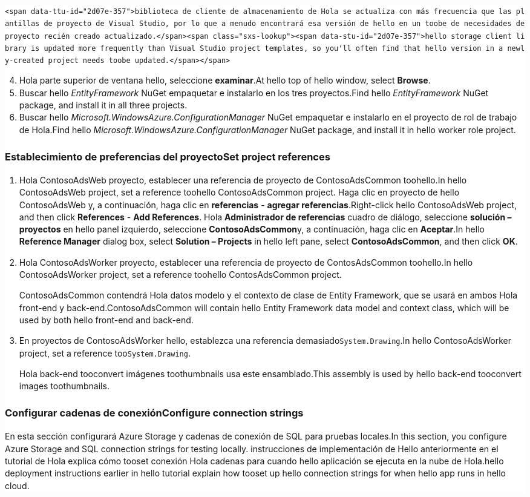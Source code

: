     <span data-ttu-id="2d07e-357">biblioteca de cliente de almacenamiento de Hola se actualiza con más frecuencia que las plantillas de proyecto de Visual Studio, por lo que a menudo encontrará esa versión de hello en un toobe de necesidades de proyecto recién creado actualizado.</span><span class="sxs-lookup"><span data-stu-id="2d07e-357">hello storage client library is updated more frequently than Visual Studio project templates, so you'll often find that hello version in a newly-created project needs toobe updated.</span></span>
4. <span data-ttu-id="2d07e-358">Hola parte superior de ventana hello, seleccione **examinar**.</span><span class="sxs-lookup"><span data-stu-id="2d07e-358">At hello top of hello window, select **Browse**.</span></span>
5. <span data-ttu-id="2d07e-359">Buscar hello *EntityFramework* NuGet empaquetar e instalarlo en los tres proyectos.</span><span class="sxs-lookup"><span data-stu-id="2d07e-359">Find hello *EntityFramework* NuGet package, and install it in all three projects.</span></span>
6. <span data-ttu-id="2d07e-360">Buscar hello *Microsoft.WindowsAzure.ConfigurationManager* NuGet empaquetar e instalarlo en el proyecto de rol de trabajo de Hola.</span><span class="sxs-lookup"><span data-stu-id="2d07e-360">Find hello *Microsoft.WindowsAzure.ConfigurationManager* NuGet package, and install it in hello worker role project.</span></span>

### <a name="set-project-references"></a><span data-ttu-id="2d07e-361">Establecimiento de preferencias del proyecto</span><span class="sxs-lookup"><span data-stu-id="2d07e-361">Set project references</span></span>
1. <span data-ttu-id="2d07e-362">Hola ContosoAdsWeb proyecto, establecer una referencia de proyecto de ContosoAdsCommon toohello.</span><span class="sxs-lookup"><span data-stu-id="2d07e-362">In hello ContosoAdsWeb project, set a reference toohello ContosoAdsCommon project.</span></span> <span data-ttu-id="2d07e-363">Haga clic en proyecto de hello ContosoAdsWeb y, a continuación, haga clic en **referencias** - **agregar referencias**.</span><span class="sxs-lookup"><span data-stu-id="2d07e-363">Right-click hello ContosoAdsWeb project, and then click **References** - **Add References**.</span></span> <span data-ttu-id="2d07e-364">Hola **Administrador de referencias** cuadro de diálogo, seleccione **solución – proyectos** en hello panel izquierdo, seleccione **ContosoAdsCommon**y, a continuación, haga clic en **Aceptar**.</span><span class="sxs-lookup"><span data-stu-id="2d07e-364">In hello **Reference Manager** dialog box, select **Solution – Projects** in hello left pane, select **ContosoAdsCommon**, and then click **OK**.</span></span>
2. <span data-ttu-id="2d07e-365">Hola ContosoAdsWorker proyecto, establecer una referencia de proyecto de ContosAdsCommon toohello.</span><span class="sxs-lookup"><span data-stu-id="2d07e-365">In hello ContosoAdsWorker project, set a reference toohello ContosAdsCommon project.</span></span>

    <span data-ttu-id="2d07e-366">ContosoAdsCommon contendrá Hola datos modelo y el contexto de clase de Entity Framework, que se usará en ambos Hola front-end y back-end.</span><span class="sxs-lookup"><span data-stu-id="2d07e-366">ContosoAdsCommon will contain hello Entity Framework data model and context class, which will be used by both hello front-end and back-end.</span></span>
3. <span data-ttu-id="2d07e-367">En proyectos de ContosoAdsWorker hello, establezca una referencia demasiado`System.Drawing`.</span><span class="sxs-lookup"><span data-stu-id="2d07e-367">In hello ContosoAdsWorker project, set a reference too`System.Drawing`.</span></span>

    <span data-ttu-id="2d07e-368">Hola back-end tooconvert imágenes toothumbnails usa este ensamblado.</span><span class="sxs-lookup"><span data-stu-id="2d07e-368">This assembly is used by hello back-end tooconvert images toothumbnails.</span></span>

### <a name="configure-connection-strings"></a><span data-ttu-id="2d07e-369">Configurar cadenas de conexión</span><span class="sxs-lookup"><span data-stu-id="2d07e-369">Configure connection strings</span></span>
<span data-ttu-id="2d07e-370">En esta sección configurará Azure Storage y cadenas de conexión de SQL para pruebas locales.</span><span class="sxs-lookup"><span data-stu-id="2d07e-370">In this section, you configure Azure Storage and SQL connection strings for testing locally.</span></span> <span data-ttu-id="2d07e-371">instrucciones de implementación de Hello anteriormente en el tutorial de Hola explica cómo tooset conexión Hola cadenas para cuando hello aplicación se ejecuta en la nube de Hola.</span><span class="sxs-lookup"><span data-stu-id="2d07e-371">hello deployment instructions earlier in hello tutorial explain how tooset up hello connection strings for when hello app runs in hello cloud.</span></span>
